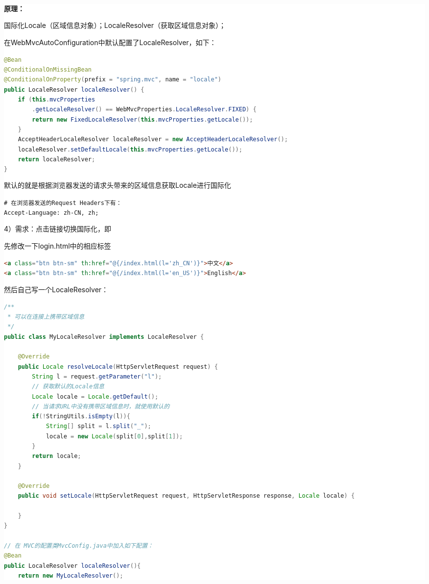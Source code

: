 **原理：**

国际化Locale（区域信息对象）；LocaleResolver（获取区域信息对象）；

在WebMvcAutoConfiguration中默认配置了LocaleResolver，如下：

```java
@Bean
@ConditionalOnMissingBean
@ConditionalOnProperty(prefix = "spring.mvc", name = "locale")
public LocaleResolver localeResolver() {
    if (this.mvcProperties
        .getLocaleResolver() == WebMvcProperties.LocaleResolver.FIXED) {
        return new FixedLocaleResolver(this.mvcProperties.getLocale());
    }
    AcceptHeaderLocaleResolver localeResolver = new AcceptHeaderLocaleResolver();
    localeResolver.setDefaultLocale(this.mvcProperties.getLocale());
    return localeResolver;
}
```

默认的就是根据浏览器发送的请求头带来的区域信息获取Locale进行国际化

```properties
# 在浏览器发送的Request Headers下有：
Accept-Language: zh-CN, zh;
```

4）需求：点击链接切换国际化，即

先修改一下login.html中的相应标签

```html
<a class="btn btn-sm" th:href="@{/index.html(l='zh_CN')}">中文</a>
<a class="btn btn-sm" th:href="@{/index.html(l='en_US')}">English</a>
```

然后自己写一个LocaleResolver：

```java
/**
 * 可以在连接上携带区域信息
 */
public class MyLocaleResolver implements LocaleResolver {

    @Override
    public Locale resolveLocale(HttpServletRequest request) {
        String l = request.getParameter("l");
        // 获取默认的Locale信息
        Locale locale = Locale.getDefault();
        // 当请求URL中没有携带区域信息时，就使用默认的
        if(!StringUtils.isEmpty(l)){
            String[] split = l.split("_");
            locale = new Locale(split[0],split[1]);
        }
        return locale;
    }

    @Override
    public void setLocale(HttpServletRequest request, HttpServletResponse response, Locale locale) {

    }
}

// 在 MVC的配置类MvcConfig.java中加入如下配置：
@Bean
public LocaleResolver localeResolver(){
    return new MyLocaleResolver();
```